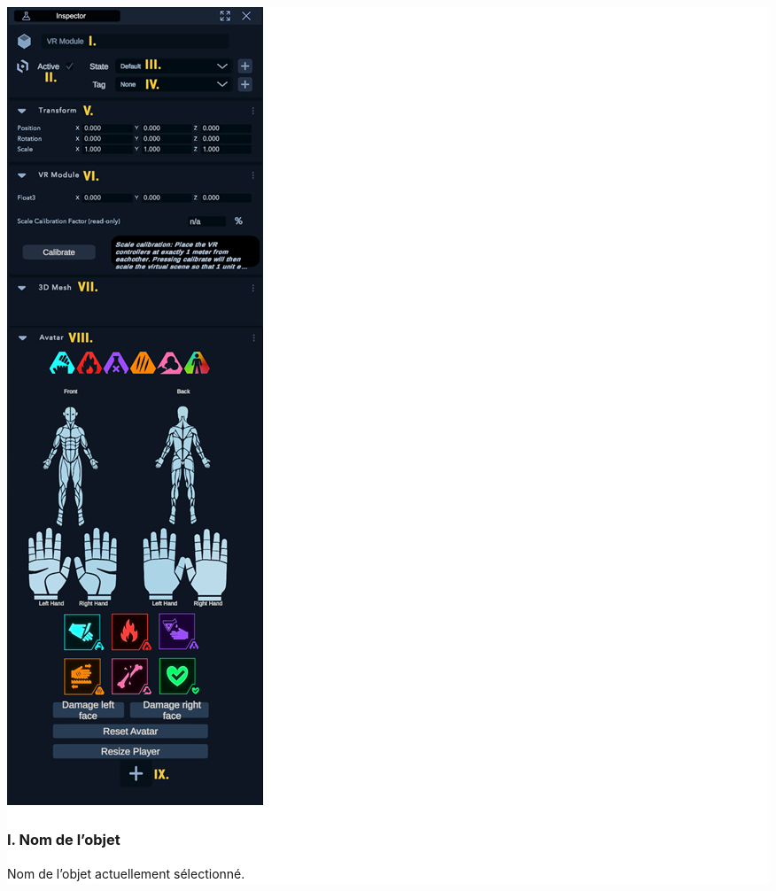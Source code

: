 ![Inspector Panel Detailed](/img/UI_detailed_inspector.png)

### I. Nom de l’objet

Nom de l’objet actuellement sélectionné.
